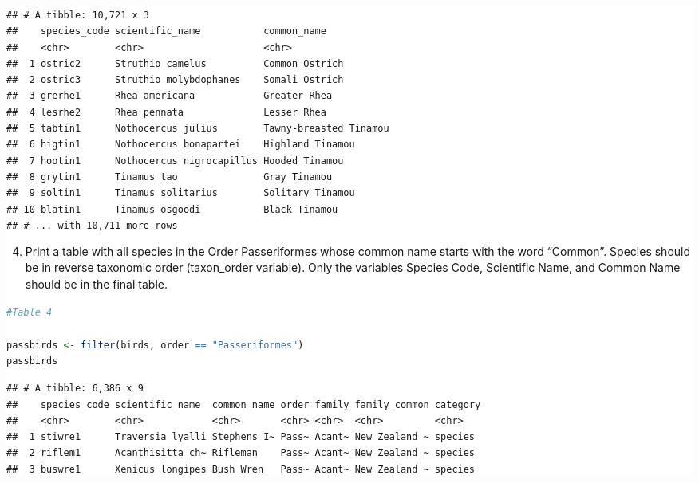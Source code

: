     ## # A tibble: 10,721 x 3
    ##    species_code scientific_name           common_name           
    ##    <chr>        <chr>                     <chr>                 
    ##  1 ostric2      Struthio camelus          Common Ostrich        
    ##  2 ostric3      Struthio molybdophanes    Somali Ostrich        
    ##  3 grerhe1      Rhea americana            Greater Rhea          
    ##  4 lesrhe2      Rhea pennata              Lesser Rhea           
    ##  5 tabtin1      Nothocercus julius        Tawny-breasted Tinamou
    ##  6 higtin1      Nothocercus bonapartei    Highland Tinamou      
    ##  7 hootin1      Nothocercus nigrocapillus Hooded Tinamou        
    ##  8 grytin1      Tinamus tao               Gray Tinamou          
    ##  9 soltin1      Tinamus solitarius        Solitary Tinamou      
    ## 10 blatin1      Tinamus osgoodi           Black Tinamou         
    ## # ... with 10,711 more rows

4.  Print a table with all species in the Order Passeriformes whose
    common name starts with the word “Common”. Species should be in
    reverse taxonomic order (taxon\_order variable). Only the variables
    Species Code, Scientific Name, and Common Name should be in the
    final table.

``` r
#Table 4

passbirds <- filter(birds, order == "Passeriformes")
passbirds
```

    ## # A tibble: 6,386 x 9
    ##    species_code scientific_name  common_name order family family_common category
    ##    <chr>        <chr>            <chr>       <chr> <chr>  <chr>         <chr>   
    ##  1 stiwre1      Traversia lyalli Stephens I~ Pass~ Acant~ New Zealand ~ species 
    ##  2 riflem1      Acanthisitta ch~ Rifleman    Pass~ Acant~ New Zealand ~ species 
    ##  3 buswre1      Xenicus longipes Bush Wren   Pass~ Acant~ New Zealand ~ species 